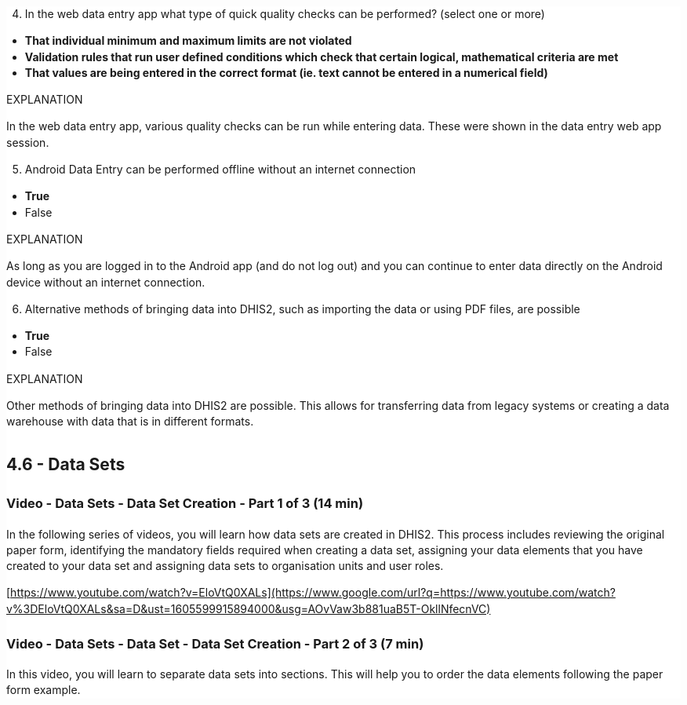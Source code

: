 4. In the web data entry app what type of quick quality checks can be
    performed? (select one or more)

- **That individual minimum and maximum limits are not violated**
- **Validation rules that run user defined conditions which check that certain logical, mathematical criteria are met**
- **That values are being entered in the correct format (ie. text cannot be entered in a numerical field)**

EXPLANATION

In the web data entry app, various quality checks can be run while
entering data. These were shown in the data entry web app session.

5. Android Data Entry can be performed offline without an internet
    connection

- **True**
- False

EXPLANATION

As long as you are logged in to the Android app (and do not log out) and
you can continue to enter data directly on the Android device without an
internet connection.

6. Alternative methods of bringing data into DHIS2, such as importing
    the data or using PDF files, are possible

- **True**
- False

EXPLANATION

Other methods of bringing data into DHIS2 are possible. This allows for
transferring data from legacy systems or creating a data warehouse with
data that is in different formats.

## 4.6 - Data Sets

### Video - Data Sets - Data Set Creation - Part 1 of 3 (14 min)

In the following series of videos, you will learn how data sets are
created in DHIS2. This process includes reviewing the original paper
form, identifying the mandatory fields required when creating a data
set, assigning your data elements that you have created to your data set
and assigning data sets to organisation units and user roles.

[https://www.youtube.com/watch?v=EloVtQ0XALs](https://www.google.com/url?q=https://www.youtube.com/watch?v%3DEloVtQ0XALs&sa=D&ust=1605599915894000&usg=AOvVaw3b881uaB5T-OkllNfecnVC)

### Video - Data Sets - Data Set - Data Set Creation - Part 2 of 3 (7 min)

In this video, you will learn to separate data sets into sections. This
will help you to order the data elements following the paper form
example.
